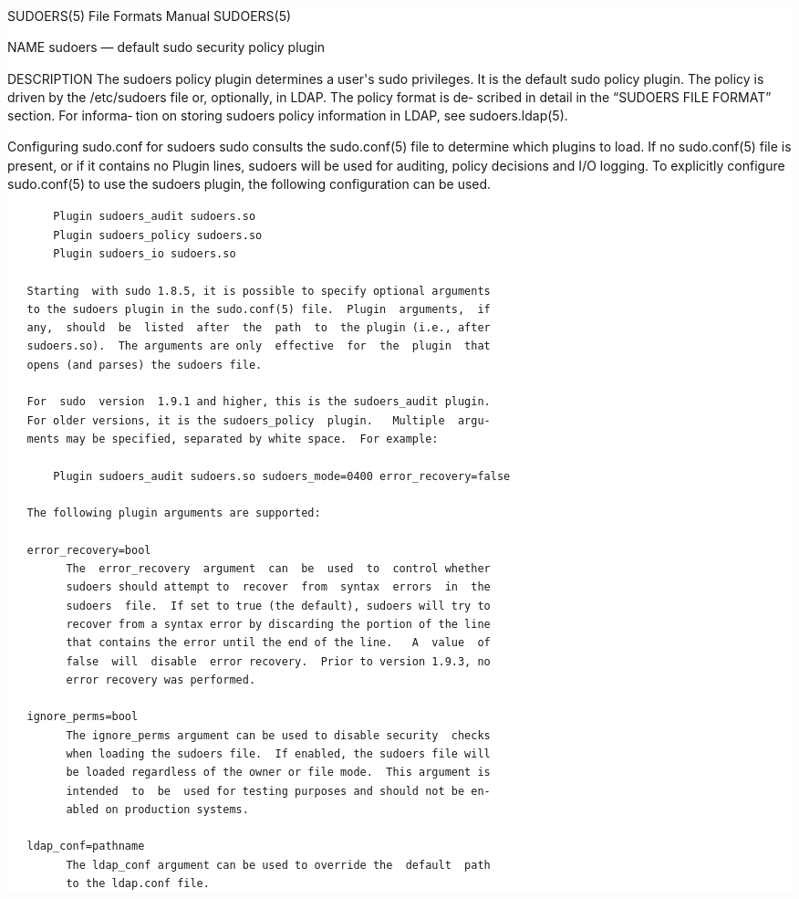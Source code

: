 SUDOERS(5)                    File Formats Manual                   SUDOERS(5)

NAME
       sudoers — default sudo security policy plugin

DESCRIPTION
       The  sudoers  policy plugin determines a user's sudo privileges.  It is
       the  default  sudo  policy  plugin.   The  policy  is  driven  by   the
       /etc/sudoers  file  or,  optionally, in LDAP.  The policy format is de‐
       scribed in detail in the “SUDOERS FILE FORMAT” section.   For  informa‐
       tion   on   storing   sudoers   policy   information   in   LDAP,   see
       sudoers.ldap(5).

   Configuring sudo.conf for sudoers
       sudo consults the sudo.conf(5) file to determine which plugins to load.
       If no sudo.conf(5) file is present, or if it contains no Plugin  lines,
       sudoers  will  be  used for auditing, policy decisions and I/O logging.
       To explicitly configure sudo.conf(5) to use  the  sudoers  plugin,  the
       following configuration can be used.

           Plugin sudoers_audit sudoers.so
           Plugin sudoers_policy sudoers.so
           Plugin sudoers_io sudoers.so

       Starting  with sudo 1.8.5, it is possible to specify optional arguments
       to the sudoers plugin in the sudo.conf(5) file.  Plugin  arguments,  if
       any,  should  be  listed  after  the  path  to  the plugin (i.e., after
       sudoers.so).  The arguments are only  effective  for  the  plugin  that
       opens (and parses) the sudoers file.

       For  sudo  version  1.9.1 and higher, this is the sudoers_audit plugin.
       For older versions, it is the sudoers_policy  plugin.   Multiple  argu‐
       ments may be specified, separated by white space.  For example:

           Plugin sudoers_audit sudoers.so sudoers_mode=0400 error_recovery=false

       The following plugin arguments are supported:

       error_recovery=bool
             The  error_recovery  argument  can  be  used  to  control whether
             sudoers should attempt to  recover  from  syntax  errors  in  the
             sudoers  file.  If set to true (the default), sudoers will try to
             recover from a syntax error by discarding the portion of the line
             that contains the error until the end of the line.   A  value  of
             false  will  disable  error recovery.  Prior to version 1.9.3, no
             error recovery was performed.

       ignore_perms=bool
             The ignore_perms argument can be used to disable security  checks
             when loading the sudoers file.  If enabled, the sudoers file will
             be loaded regardless of the owner or file mode.  This argument is
             intended  to  be  used for testing purposes and should not be en‐
             abled on production systems.

       ldap_conf=pathname
             The ldap_conf argument can be used to override the  default  path
             to the ldap.conf file.
